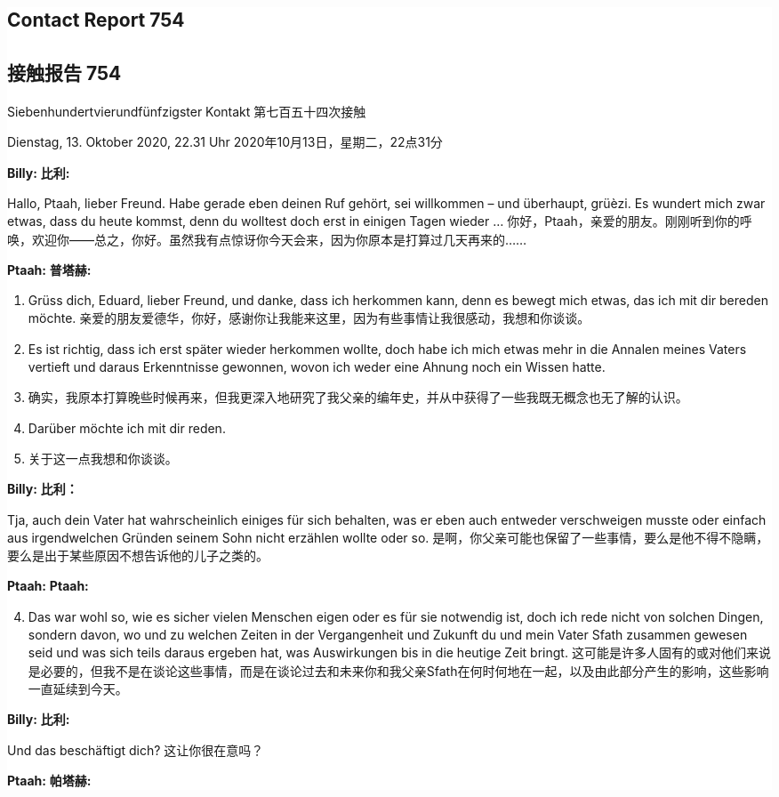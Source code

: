 ## Contact Report 754
## 接触报告 754

Siebenhundertvierundfünfzigster Kontakt
第七百五十四次接触

Dienstag, 13. Oktober 2020, 22.31 Uhr
2020年10月13日，星期二，22点31分

**Billy:**
**比利:**

Hallo, Ptaah, lieber Freund. Habe gerade eben deinen Ruf gehört, sei willkommen – und überhaupt, grüèzi. Es wundert mich zwar etwas, dass du heute kommst, denn du wolltest doch erst in einigen Tagen wieder …
你好，Ptaah，亲爱的朋友。刚刚听到你的呼唤，欢迎你——总之，你好。虽然我有点惊讶你今天会来，因为你原本是打算过几天再来的……

**Ptaah:**
**普塔赫:**

1. Grüss dich, Eduard, lieber Freund, und danke, dass ich herkommen kann, denn es bewegt mich etwas, das ich mit dir bereden möchte.
亲爱的朋友爱德华，你好，感谢你让我能来这里，因为有些事情让我很感动，我想和你谈谈。

2. Es ist richtig, dass ich erst später wieder herkommen wollte, doch habe ich mich etwas mehr in die Annalen meines Vaters vertieft und daraus Erkenntnisse gewonnen, wovon ich weder eine Ahnung noch ein Wissen hatte.
2. 确实，我原本打算晚些时候再来，但我更深入地研究了我父亲的编年史，并从中获得了一些我既无概念也无了解的认识。

3. Darüber möchte ich mit dir reden.
3. 关于这一点我想和你谈谈。

**Billy:**
**比利：**

Tja, auch dein Vater hat wahrscheinlich einiges für sich behalten, was er eben auch entweder verschweigen musste oder einfach aus irgendwelchen Gründen seinem Sohn nicht erzählen wollte oder so.
是啊，你父亲可能也保留了一些事情，要么是他不得不隐瞒，要么是出于某些原因不想告诉他的儿子之类的。

**Ptaah:**
**Ptaah:**

4. Das war wohl so, wie es sicher vielen Menschen eigen oder es für sie notwendig ist, doch ich rede nicht von solchen Dingen, sondern davon, wo und zu welchen Zeiten in der Vergangenheit und Zukunft du und mein Vater Sfath zusammen gewesen seid und was sich teils daraus ergeben hat, was Auswirkungen bis in die heutige Zeit bringt.
这可能是许多人固有的或对他们来说是必要的，但我不是在谈论这些事情，而是在谈论过去和未来你和我父亲Sfath在何时何地在一起，以及由此部分产生的影响，这些影响一直延续到今天。

**Billy:**
**比利:**

Und das beschäftigt dich?
这让你很在意吗？

**Ptaah:**
**帕塔赫:**
